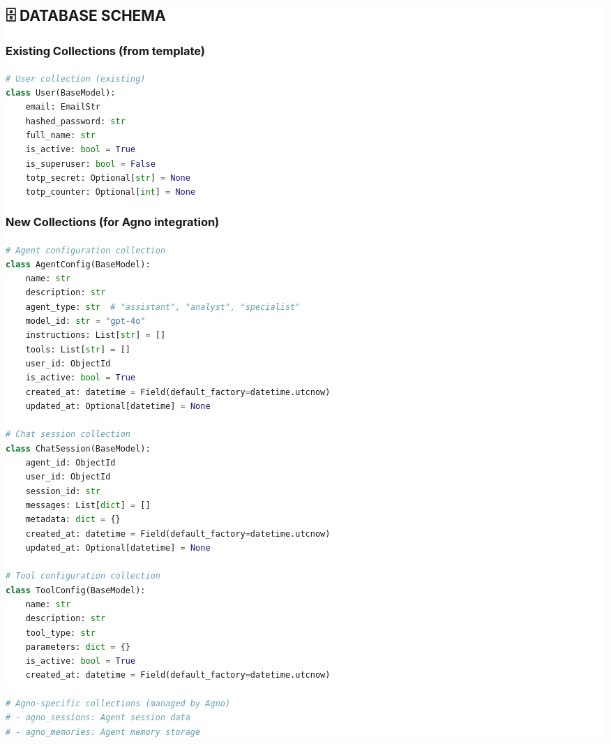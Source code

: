 ## 🗄️ **DATABASE SCHEMA**

### **Existing Collections** (from template)
```python
# User collection (existing)
class User(BaseModel):
    email: EmailStr
    hashed_password: str
    full_name: str
    is_active: bool = True
    is_superuser: bool = False
    totp_secret: Optional[str] = None
    totp_counter: Optional[int] = None
```

### **New Collections** (for Agno integration)
```python
# Agent configuration collection
class AgentConfig(BaseModel):
    name: str
    description: str
    agent_type: str  # "assistant", "analyst", "specialist"
    model_id: str = "gpt-4o"
    instructions: List[str] = []
    tools: List[str] = []
    user_id: ObjectId
    is_active: bool = True
    created_at: datetime = Field(default_factory=datetime.utcnow)
    updated_at: Optional[datetime] = None

# Chat session collection
class ChatSession(BaseModel):
    agent_id: ObjectId
    user_id: ObjectId
    session_id: str
    messages: List[dict] = []
    metadata: dict = {}
    created_at: datetime = Field(default_factory=datetime.utcnow)
    updated_at: Optional[datetime] = None

# Tool configuration collection
class ToolConfig(BaseModel):
    name: str
    description: str
    tool_type: str
    parameters: dict = {}
    is_active: bool = True
    created_at: datetime = Field(default_factory=datetime.utcnow)

# Agno-specific collections (managed by Agno)
# - agno_sessions: Agent session data
# - agno_memories: Agent memory storage
```
